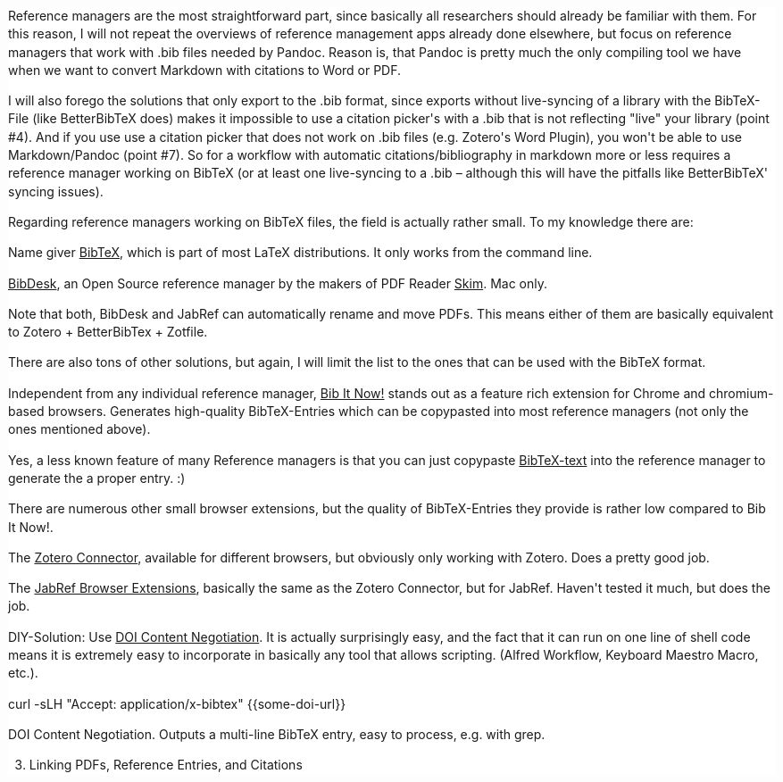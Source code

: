 Reference managers are the most straightforward part, since basically all researchers should already be familiar with them. For this reason, I will not repeat the overviews of reference management apps already done elsewhere, but focus on reference managers that work with .bib files needed by Pandoc. Reason is, that Pandoc is pretty much the only compiling tool we have when we want to convert Markdown with citations to Word or PDF.

I will also forego the solutions that only export to the .bib format, since exports without live-syncing of a library with the BibTeX-File (like BetterBibTeX does) makes it impossible to use a citation picker's with a .bib that is not reflecting "live" your library (point #4). And if you use use a citation picker that does not work on .bib files (e.g. Zotero's Word Plugin), you won't be able to use Markdown/Pandoc (point #7). So for a workflow with automatic citations/bibliography in markdown more or less requires a reference manager working on BibTeX (or at least one live-syncing to a .bib – although this will have the pitfalls like BetterBibTeX' syncing issues).

Regarding reference managers working on BibTeX files, the field is actually rather small. To my knowledge there are:

Name giver [BibTeX](https://tug.org/bibtex/), which is part of most LaTeX distributions. It only works from the command line.

[BibDesk](http://bibdesk.sourceforge.net/), an Open Source reference manager by the makers of PDF Reader [Skim](https://skim-app.sourceforge.io/). Mac only.

Note that both, BibDesk and JabRef can automatically rename and move PDFs. This means either of them are basically equivalent to Zotero + BetterBibTex + Zotfile.

There are also tons of other solutions, but again, I will limit the list to the ones that can be used with the BibTeX format.

Independent from any individual reference manager, [Bib It Now!](https://chrome.google.com/webstore/detail/bibitnow/bmnfikjlonhkoojjfddnlbinkkapmldg) stands out as a feature rich extension for Chrome and chromium-based browsers. Generates high-quality BibTeX-Entries which can be copypasted into most reference managers (not only the ones mentioned above).

Yes, a less known feature of many Reference managers is that you can just copypaste [BibTeX-text](https://www.unf.edu/~wkloster/latex/bib.html) into the reference manager to generate the a proper entry. :)

There are numerous other small browser extensions, but the quality of BibTeX-Entries they provide is rather low compared to Bib It Now!.

The [Zotero Connector](https://www.zotero.org/download/connectors), available for different browsers, but obviously only working with Zotero. Does a pretty good job.

The [JabRef Browser Extensions](https://docs.jabref.org/collect/jabref-browser-extension), basically the same as the Zotero Connector, but for JabRef. Haven't tested it much, but does the job.

DIY-Solution: Use [DOI Content Negotiation](https://citation.crosscite.org/docs.html). It is actually surprisingly easy, and the fact that it can run on one line of shell code means it is extremely easy to incorporate in basically any tool that allows scripting. (Alfred Workflow, Keyboard Maestro Macro, etc.).

curl -sLH "Accept: application/x-bibtex" {{some-doi-url}}

DOI Content Negotiation. Outputs a multi-line BibTeX entry, easy to process, e.g. with grep.

3. Linking PDFs, Reference Entries, and Citations
